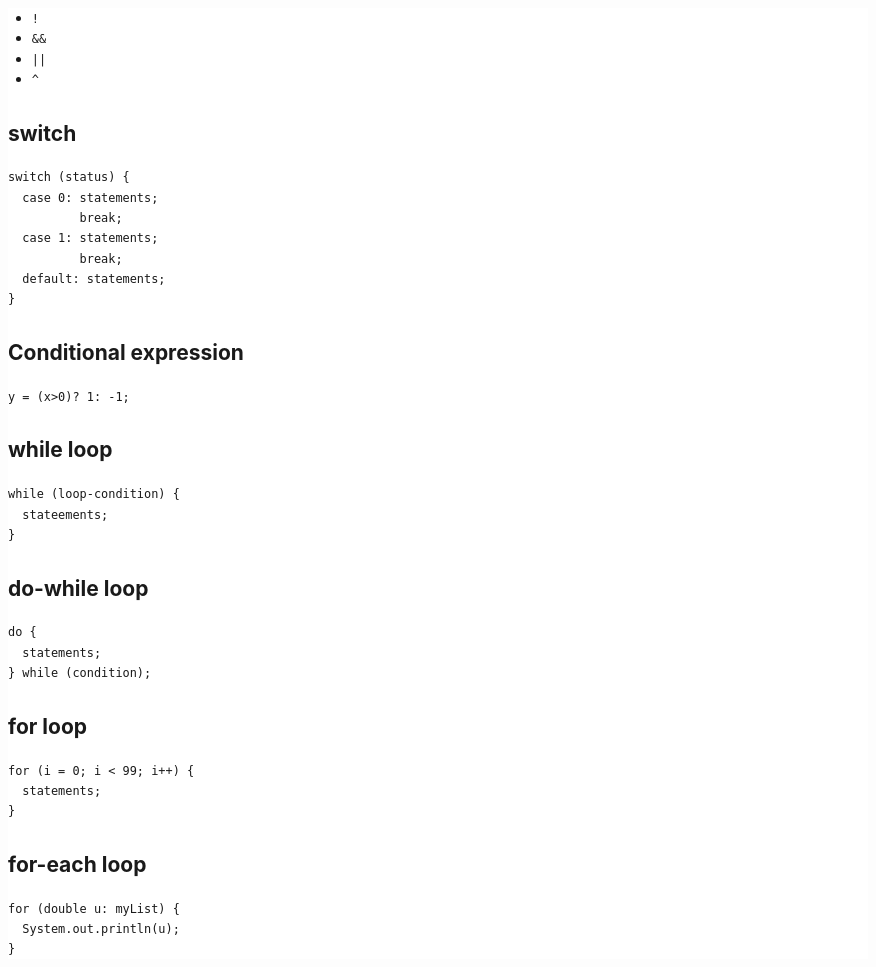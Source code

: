 * `!`
* `&&`
* `||`
* `^`

## switch

```
switch (status) {
  case 0: statements;
          break;
  case 1: statements;
          break;
  default: statements;
}
```

## Conditional expression

```
y = (x>0)? 1: -1;
```

## while loop

``` 
while (loop-condition) {
  stateements;
}
```
 

## do-while loop

```
do {
  statements;
} while (condition);
```

## for loop

```
for (i = 0; i < 99; i++) {
  statements;
}
```

## for-each loop
```
for (double u: myList) { 
  System.out.println(u);
}
```

